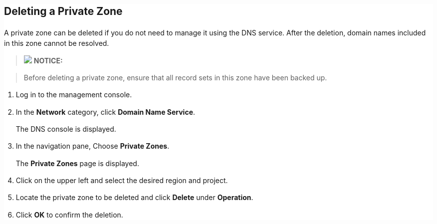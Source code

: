 
## Deleting a Private Zone<a name="section5576188803045"></a>

A private zone can be deleted if you do not need to manage it using the DNS service. After the deletion, domain names included in this zone cannot be resolved.

> ![](/images/icon-notice.gif) **NOTICE:** 

> Before deleting a private zone, ensure that all record sets in this zone have been backed up.

1.  Log in to the management console.
2.  In the **Network** category, click **Domain Name Service**.

    The DNS console is displayed.

3.  In the navigation pane, Choose **Private Zones**.

    The **Private Zones** page is displayed.

4.  Click on the upper left and select the desired region and project.
5.  Locate the private zone to be deleted and click **Delete** under **Operation**.
6.  Click **OK** to confirm the deletion.


